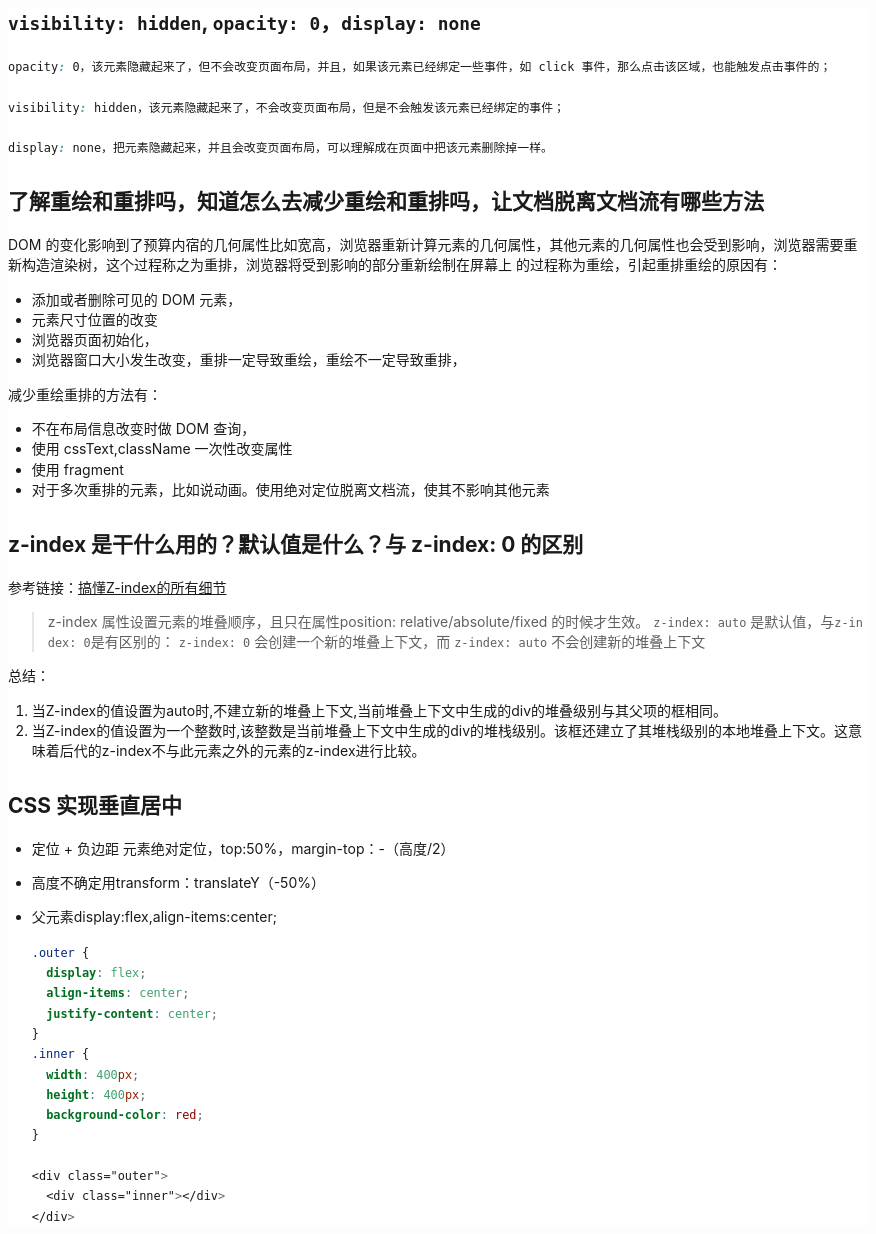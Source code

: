 ## `visibility: hidden`, `opacity: 0`，`display: none`

```css
opacity: 0，该元素隐藏起来了，但不会改变页面布局，并且，如果该元素已经绑定一些事件，如 click 事件，那么点击该区域，也能触发点击事件的；

visibility: hidden，该元素隐藏起来了，不会改变页面布局，但是不会触发该元素已经绑定的事件；

display: none，把元素隐藏起来，并且会改变页面布局，可以理解成在页面中把该元素删除掉一样。
```

## 了解重绘和重排吗，知道怎么去减少重绘和重排吗，让文档脱离文档流有哪些方法

DOM 的变化影响到了预算内宿的几何属性比如宽高，浏览器重新计算元素的几何属性，其他元素的几何属性也会受到影响，浏览器需要重新构造渲染树，这个过程称之为重排，浏览器将受到影响的部分重新绘制在屏幕上 的过程称为重绘，引起重排重绘的原因有：

- 添加或者删除可见的 DOM 元素，
- 元素尺寸位置的改变
- 浏览器页面初始化，
- 浏览器窗口大小发生改变，重排一定导致重绘，重绘不一定导致重排，

减少重绘重排的方法有：

- 不在布局信息改变时做 DOM 查询，
- 使用 cssText,className 一次性改变属性
- 使用 fragment
- 对于多次重排的元素，比如说动画。使用绝对定位脱离文档流，使其不影响其他元素

  

## z-index 是干什么用的？默认值是什么？与 z-index: 0 的区别

参考链接：[搞懂Z-index的所有细节](https://www.jianshu.com/p/cdd90d28380b)
> z-index 属性设置元素的堆叠顺序，且只在属性position: relative/absolute/fixed 的时候才生效。
> `z-index: auto` 是默认值，与`z-index: 0`是有区别的：
> `z-index: 0` 会创建一个新的堆叠上下文，而 `z-index: auto` 不会创建新的堆叠上下文

总结：

1. 当Z-index的值设置为auto时,不建立新的堆叠上下文,当前堆叠上下文中生成的div的堆叠级别与其父项的框相同。
2. 当Z-index的值设置为一个整数时,该整数是当前堆叠上下文中生成的div的堆栈级别。该框还建立了其堆栈级别的本地堆叠上下文。这意味着后代的z-index不与此元素之外的元素的z-index进行比较。

## CSS 实现垂直居中

- 定位 + 负边距 元素绝对定位，top:50%，margin-top：-（高度/2）

- 高度不确定用transform：translateY（-50%）

- 父元素display:flex,align-items:center;

  ```css
  .outer {
    display: flex;
    align-items: center;
    justify-content: center;
  }
  .inner {
    width: 400px;
    height: 400px;
    background-color: red;
  }

  <div class="outer">
    <div class="inner"></div>
  </div>
  ```
